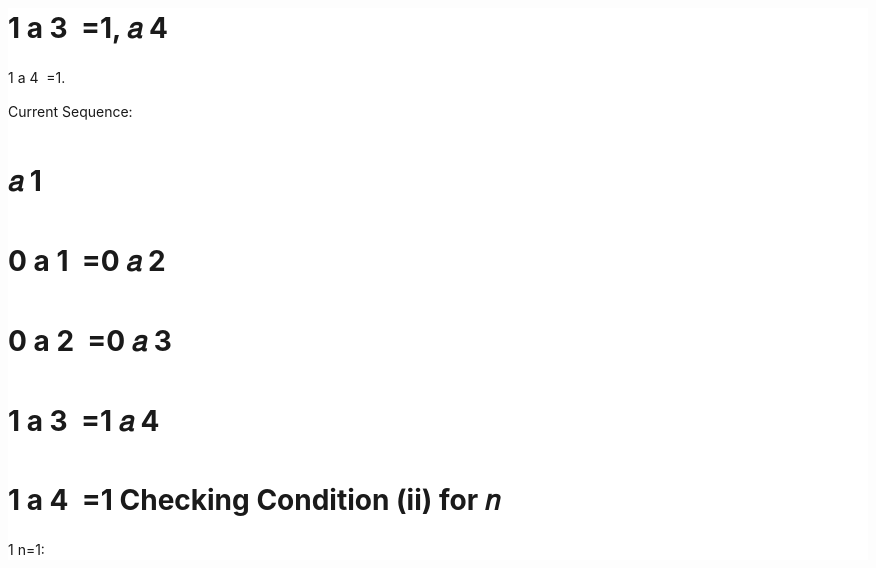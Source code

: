 1
a 
3
​
 =1, 
𝑎
4
=
1
a 
4
​
 =1.

Current Sequence:

𝑎
1
=
0
a 
1
​
 =0
𝑎
2
=
0
a 
2
​
 =0
𝑎
3
=
1
a 
3
​
 =1
𝑎
4
=
1
a 
4
​
 =1
Checking Condition (ii) for 
𝑛
=
1
n=1:
